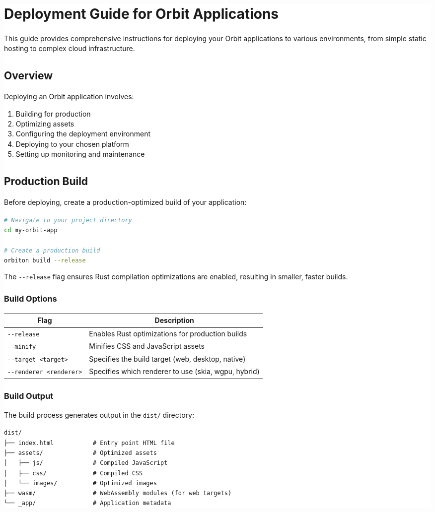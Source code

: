 # Deployment Guide for Orbit Applications

This guide provides comprehensive instructions for deploying your Orbit applications to various environments, from simple static hosting to complex cloud infrastructure.

## Overview

Deploying an Orbit application involves:

1. Building for production
2. Optimizing assets
3. Configuring the deployment environment
4. Deploying to your chosen platform
5. Setting up monitoring and maintenance

## Production Build

Before deploying, create a production-optimized build of your application:

```bash
# Navigate to your project directory
cd my-orbit-app

# Create a production build
orbiton build --release
```

The `--release` flag ensures Rust compilation optimizations are enabled, resulting in smaller, faster builds.

### Build Options

| Flag | Description |
|------|-------------|
| `--release` | Enables Rust optimizations for production builds |
| `--minify` | Minifies CSS and JavaScript assets |
| `--target <target>` | Specifies the build target (web, desktop, native) |
| `--renderer <renderer>` | Specifies which renderer to use (skia, wgpu, hybrid) |

### Build Output

The build process generates output in the `dist/` directory:

```
dist/
├── index.html           # Entry point HTML file
├── assets/              # Optimized assets
│   ├── js/              # Compiled JavaScript
│   ├── css/             # Compiled CSS
│   └── images/          # Optimized images
├── wasm/                # WebAssembly modules (for web targets)
└── _app/                # Application metadata
```
